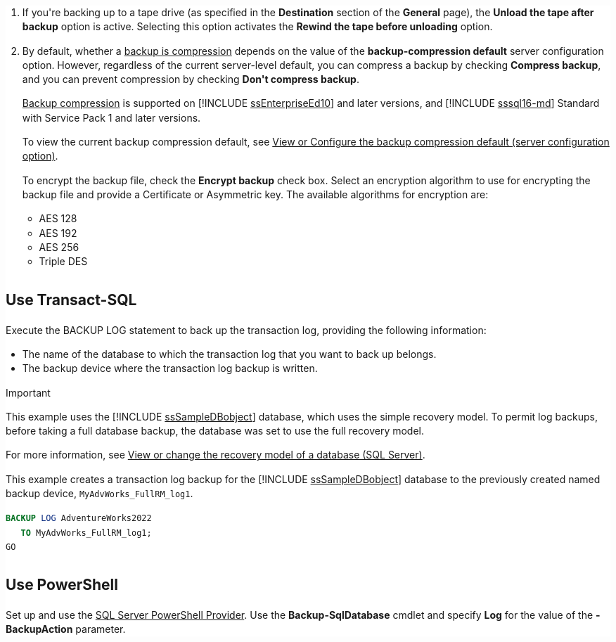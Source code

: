 1. If you're backing up to a tape drive (as specified in the **Destination** section of the **General** page), the **Unload the tape after backup** option is active. Selecting this option activates the **Rewind the tape before unloading** option.

1. By default, whether a [backup is compression](backup-compression-sql-server.md) depends on the value of the **backup-compression default** server configuration option. However, regardless of the current server-level default, you can compress a backup by checking **Compress backup**, and you can prevent compression by checking **Don't compress backup**.

   [Backup compression](backup-compression-sql-server.md) is supported on [!INCLUDE [ssEnterpriseEd10](../../includes/ssenterpriseed10-md.md)] and later versions, and [!INCLUDE [sssql16-md](../../includes/sssql16-md.md)] Standard with Service Pack 1 and later versions.

   To view the current backup compression default, see [View or Configure the backup compression default (server configuration option)](../../database-engine/configure-windows/view-or-configure-the-backup-compression-default-server-configuration-option.md).

   To encrypt the backup file, check the **Encrypt backup** check box. Select an encryption algorithm to use for encrypting the backup file and provide a Certificate or Asymmetric key. The available algorithms for encryption are:

   - AES 128
   - AES 192
   - AES 256
   - Triple DES

## Use Transact-SQL

Execute the BACKUP LOG statement to back up the transaction log, providing the following information:

- The name of the database to which the transaction log that you want to back up belongs.
- The backup device where the transaction log backup is written.

> [!IMPORTANT]  
> This example uses the [!INCLUDE [ssSampleDBobject](../../includes/sssampledbobject-md.md)] database, which uses the simple recovery model. To permit log backups, before taking a full database backup, the database was set to use the full recovery model.
>  
> For more information, see [View or change the recovery model of a database (SQL Server)](view-or-change-the-recovery-model-of-a-database-sql-server.md).

This example creates a transaction log backup for the [!INCLUDE [ssSampleDBobject](../../includes/sssampledbobject-md.md)] database to the previously created named backup device, `MyAdvWorks_FullRM_log1`.

```sql
BACKUP LOG AdventureWorks2022
   TO MyAdvWorks_FullRM_log1;
GO
```

## <a id="PowerShellProcedure"></a> Use PowerShell

Set up and use the [SQL Server PowerShell Provider](../../powershell/sql-server-powershell-provider.md). Use the **Backup-SqlDatabase** cmdlet and specify **Log** for the value of the **-BackupAction** parameter.
